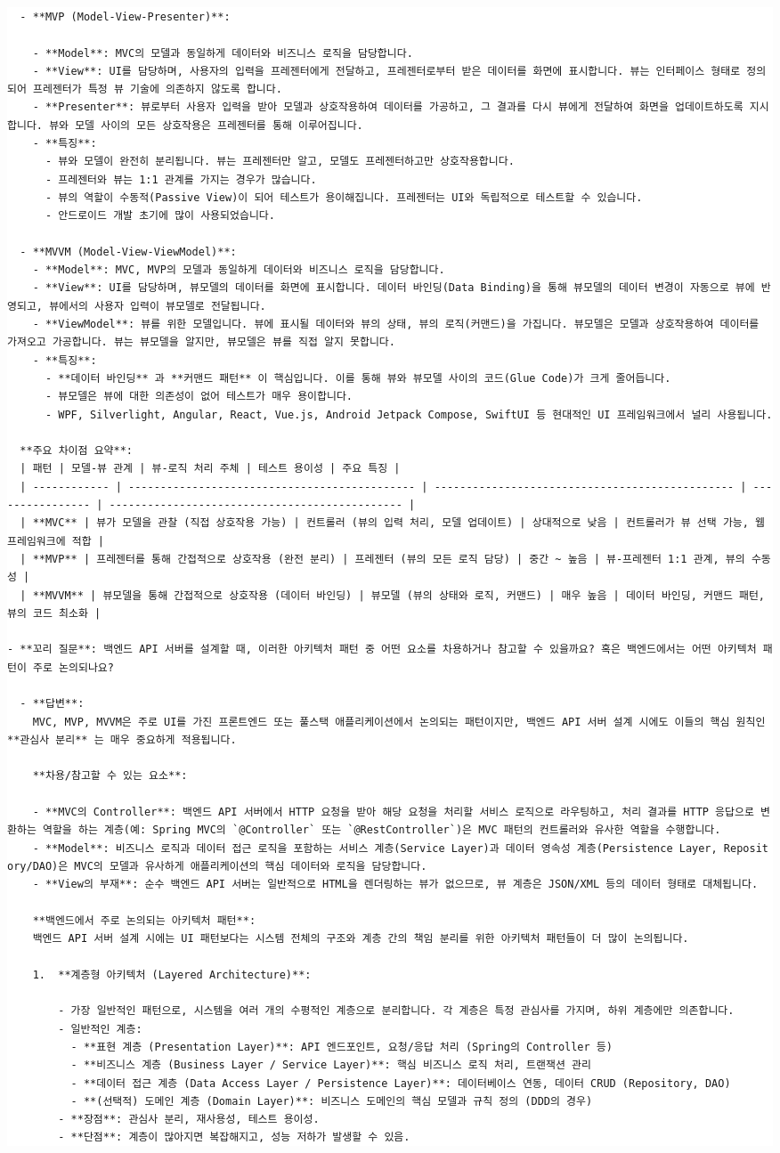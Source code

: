       - **MVP (Model-View-Presenter)**:

        - **Model**: MVC의 모델과 동일하게 데이터와 비즈니스 로직을 담당합니다.
        - **View**: UI를 담당하며, 사용자의 입력을 프레젠터에게 전달하고, 프레젠터로부터 받은 데이터를 화면에 표시합니다. 뷰는 인터페이스 형태로 정의되어 프레젠터가 특정 뷰 기술에 의존하지 않도록 합니다.
        - **Presenter**: 뷰로부터 사용자 입력을 받아 모델과 상호작용하여 데이터를 가공하고, 그 결과를 다시 뷰에게 전달하여 화면을 업데이트하도록 지시합니다. 뷰와 모델 사이의 모든 상호작용은 프레젠터를 통해 이루어집니다.
        - **특징**:
          - 뷰와 모델이 완전히 분리됩니다. 뷰는 프레젠터만 알고, 모델도 프레젠터하고만 상호작용합니다.
          - 프레젠터와 뷰는 1:1 관계를 가지는 경우가 많습니다.
          - 뷰의 역할이 수동적(Passive View)이 되어 테스트가 용이해집니다. 프레젠터는 UI와 독립적으로 테스트할 수 있습니다.
          - 안드로이드 개발 초기에 많이 사용되었습니다.

      - **MVVM (Model-View-ViewModel)**:
        - **Model**: MVC, MVP의 모델과 동일하게 데이터와 비즈니스 로직을 담당합니다.
        - **View**: UI를 담당하며, 뷰모델의 데이터를 화면에 표시합니다. 데이터 바인딩(Data Binding)을 통해 뷰모델의 데이터 변경이 자동으로 뷰에 반영되고, 뷰에서의 사용자 입력이 뷰모델로 전달됩니다.
        - **ViewModel**: 뷰를 위한 모델입니다. 뷰에 표시될 데이터와 뷰의 상태, 뷰의 로직(커맨드)을 가집니다. 뷰모델은 모델과 상호작용하여 데이터를 가져오고 가공합니다. 뷰는 뷰모델을 알지만, 뷰모델은 뷰를 직접 알지 못합니다.
        - **특징**:
          - **데이터 바인딩** 과 **커맨드 패턴** 이 핵심입니다. 이를 통해 뷰와 뷰모델 사이의 코드(Glue Code)가 크게 줄어듭니다.
          - 뷰모델은 뷰에 대한 의존성이 없어 테스트가 매우 용이합니다.
          - WPF, Silverlight, Angular, React, Vue.js, Android Jetpack Compose, SwiftUI 등 현대적인 UI 프레임워크에서 널리 사용됩니다.

      **주요 차이점 요약**:
      | 패턴 | 모델-뷰 관계 | 뷰-로직 처리 주체 | 테스트 용이성 | 주요 특징 |
      | ------------ | --------------------------------------------- | ----------------------------------------------- | ---------------- | ---------------------------------------------- |
      | **MVC** | 뷰가 모델을 관찰 (직접 상호작용 가능) | 컨트롤러 (뷰의 입력 처리, 모델 업데이트) | 상대적으로 낮음 | 컨트롤러가 뷰 선택 가능, 웹 프레임워크에 적합 |
      | **MVP** | 프레젠터를 통해 간접적으로 상호작용 (완전 분리) | 프레젠터 (뷰의 모든 로직 담당) | 중간 ~ 높음 | 뷰-프레젠터 1:1 관계, 뷰의 수동성 |
      | **MVVM** | 뷰모델을 통해 간접적으로 상호작용 (데이터 바인딩) | 뷰모델 (뷰의 상태와 로직, 커맨드) | 매우 높음 | 데이터 바인딩, 커맨드 패턴, 뷰의 코드 최소화 |

    - **꼬리 질문**: 백엔드 API 서버를 설계할 때, 이러한 아키텍처 패턴 중 어떤 요소를 차용하거나 참고할 수 있을까요? 혹은 백엔드에서는 어떤 아키텍처 패턴이 주로 논의되나요?

      - **답변**:
        MVC, MVP, MVVM은 주로 UI를 가진 프론트엔드 또는 풀스택 애플리케이션에서 논의되는 패턴이지만, 백엔드 API 서버 설계 시에도 이들의 핵심 원칙인 **관심사 분리** 는 매우 중요하게 적용됩니다.

        **차용/참고할 수 있는 요소**:

        - **MVC의 Controller**: 백엔드 API 서버에서 HTTP 요청을 받아 해당 요청을 처리할 서비스 로직으로 라우팅하고, 처리 결과를 HTTP 응답으로 변환하는 역할을 하는 계층(예: Spring MVC의 `@Controller` 또는 `@RestController`)은 MVC 패턴의 컨트롤러와 유사한 역할을 수행합니다.
        - **Model**: 비즈니스 로직과 데이터 접근 로직을 포함하는 서비스 계층(Service Layer)과 데이터 영속성 계층(Persistence Layer, Repository/DAO)은 MVC의 모델과 유사하게 애플리케이션의 핵심 데이터와 로직을 담당합니다.
        - **View의 부재**: 순수 백엔드 API 서버는 일반적으로 HTML을 렌더링하는 뷰가 없으므로, 뷰 계층은 JSON/XML 등의 데이터 형태로 대체됩니다.

        **백엔드에서 주로 논의되는 아키텍처 패턴**:
        백엔드 API 서버 설계 시에는 UI 패턴보다는 시스템 전체의 구조와 계층 간의 책임 분리를 위한 아키텍처 패턴들이 더 많이 논의됩니다.

        1.  **계층형 아키텍처 (Layered Architecture)**:

            - 가장 일반적인 패턴으로, 시스템을 여러 개의 수평적인 계층으로 분리합니다. 각 계층은 특정 관심사를 가지며, 하위 계층에만 의존합니다.
            - 일반적인 계층:
              - **표현 계층 (Presentation Layer)**: API 엔드포인트, 요청/응답 처리 (Spring의 Controller 등)
              - **비즈니스 계층 (Business Layer / Service Layer)**: 핵심 비즈니스 로직 처리, 트랜잭션 관리
              - **데이터 접근 계층 (Data Access Layer / Persistence Layer)**: 데이터베이스 연동, 데이터 CRUD (Repository, DAO)
              - **(선택적) 도메인 계층 (Domain Layer)**: 비즈니스 도메인의 핵심 모델과 규칙 정의 (DDD의 경우)
            - **장점**: 관심사 분리, 재사용성, 테스트 용이성.
            - **단점**: 계층이 많아지면 복잡해지고, 성능 저하가 발생할 수 있음.
